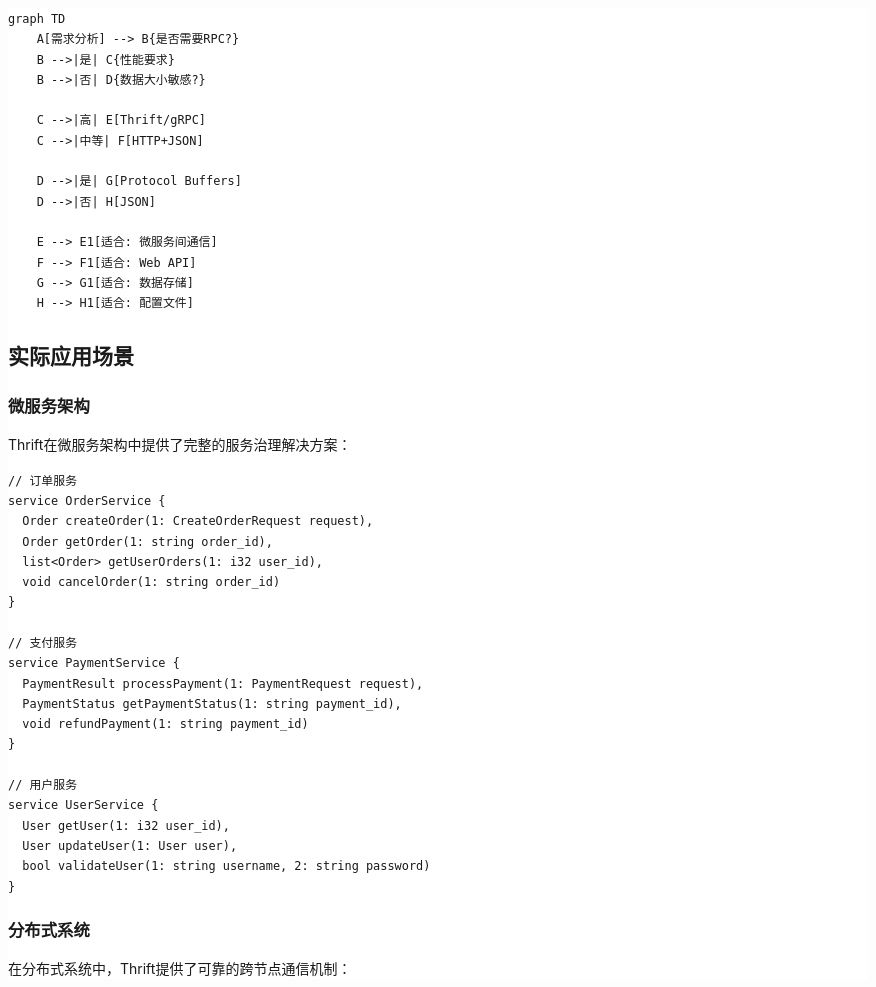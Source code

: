 ```mermaid
graph TD
    A[需求分析] --> B{是否需要RPC?}
    B -->|是| C{性能要求}
    B -->|否| D{数据大小敏感?}

    C -->|高| E[Thrift/gRPC]
    C -->|中等| F[HTTP+JSON]

    D -->|是| G[Protocol Buffers]
    D -->|否| H[JSON]

    E --> E1[适合: 微服务间通信]
    F --> F1[适合: Web API]
    G --> G1[适合: 数据存储]
    H --> H1[适合: 配置文件]
```

## 实际应用场景

### 微服务架构

Thrift在微服务架构中提供了完整的服务治理解决方案：

```thrift
// 订单服务
service OrderService {
  Order createOrder(1: CreateOrderRequest request),
  Order getOrder(1: string order_id),
  list<Order> getUserOrders(1: i32 user_id),
  void cancelOrder(1: string order_id)
}

// 支付服务
service PaymentService {
  PaymentResult processPayment(1: PaymentRequest request),
  PaymentStatus getPaymentStatus(1: string payment_id),
  void refundPayment(1: string payment_id)
}

// 用户服务
service UserService {
  User getUser(1: i32 user_id),
  User updateUser(1: User user),
  bool validateUser(1: string username, 2: string password)
}
```

### 分布式系统

在分布式系统中，Thrift提供了可靠的跨节点通信机制：
